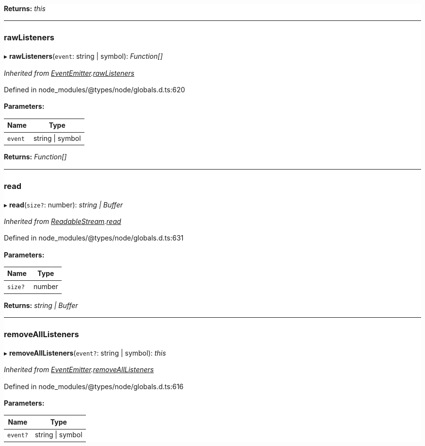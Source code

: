 **Returns:** *this*

___

###  rawListeners

▸ **rawListeners**(`event`: string | symbol): *Function[]*

*Inherited from [EventEmitter](../classes/_node_modules__types_node_globals_d_.nodejs.eventemitter.md).[rawListeners](../classes/_node_modules__types_node_globals_d_.nodejs.eventemitter.md#rawlisteners)*

Defined in node_modules/@types/node/globals.d.ts:620

**Parameters:**

Name | Type |
------ | ------ |
`event` | string &#124; symbol |

**Returns:** *Function[]*

___

###  read

▸ **read**(`size?`: number): *string | Buffer*

*Inherited from [ReadableStream](_node_modules__types_node_globals_d_.nodejs.readablestream.md).[read](_node_modules__types_node_globals_d_.nodejs.readablestream.md#read)*

Defined in node_modules/@types/node/globals.d.ts:631

**Parameters:**

Name | Type |
------ | ------ |
`size?` | number |

**Returns:** *string | Buffer*

___

###  removeAllListeners

▸ **removeAllListeners**(`event?`: string | symbol): *this*

*Inherited from [EventEmitter](../classes/_node_modules__types_node_globals_d_.nodejs.eventemitter.md).[removeAllListeners](../classes/_node_modules__types_node_globals_d_.nodejs.eventemitter.md#removealllisteners)*

Defined in node_modules/@types/node/globals.d.ts:616

**Parameters:**

Name | Type |
------ | ------ |
`event?` | string &#124; symbol |

